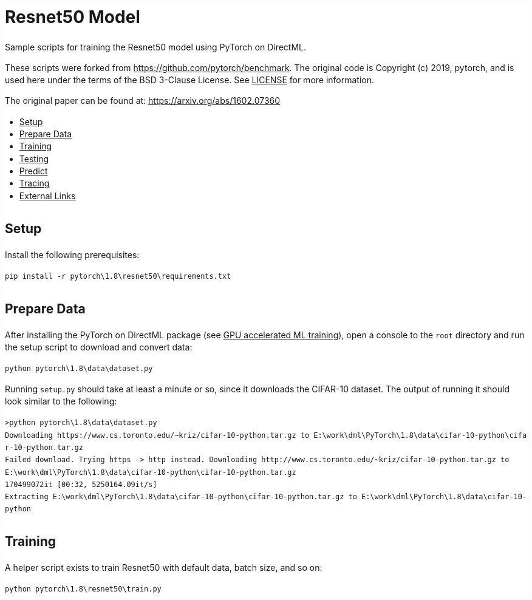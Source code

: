 # Resnet50 Model 

Sample scripts for training the Resnet50 model using PyTorch on DirectML.

These scripts were forked from https://github.com/pytorch/benchmark. The original code is Copyright (c) 2019, pytorch, and is used here under the terms of the BSD 3-Clause License. See [LICENSE](https://github.com/pytorch/benchmark/blob/main/LICENSE) for more information.

The original paper can be found at: https://arxiv.org/abs/1602.07360

- [Setup](#setup)
- [Prepare Data](#prepare-data)
- [Training](#training)
- [Testing](#testing)
- [Predict](#predict)
- [Tracing](#tracing)
- [External Links](#external-links)

## Setup
Install the following prerequisites:
```
pip install -r pytorch\1.8\resnet50\requirements.txt 
```

## Prepare Data

After installing the PyTorch on DirectML package (see [GPU accelerated ML training](https://docs.microsoft.com/en-us/windows/ai/directml/gpu-pytorch-windows)), open a console to the `root` directory and run the setup script to download and convert data:

```
python pytorch\1.8\data\dataset.py
```

Running `setup.py` should take at least a minute or so, since it downloads the CIFAR-10 dataset. The output of running it should look similar to the following:

```
>python pytorch\1.8\data\dataset.py
Downloading https://www.cs.toronto.edu/~kriz/cifar-10-python.tar.gz to E:\work\dml\PyTorch\1.8\data\cifar-10-python\cifar-10-python.tar.gz
Failed download. Trying https -> http instead. Downloading http://www.cs.toronto.edu/~kriz/cifar-10-python.tar.gz to E:\work\dml\PyTorch\1.8\data\cifar-10-python\cifar-10-python.tar.gz
170499072it [00:32, 5250164.09it/s]
Extracting E:\work\dml\PyTorch\1.8\data\cifar-10-python\cifar-10-python.tar.gz to E:\work\dml\PyTorch\1.8\data\cifar-10-python
```

## Training

A helper script exists to train Resnet50 with default data, batch size, and so on:

```
python pytorch\1.8\resnet50\train.py
```
